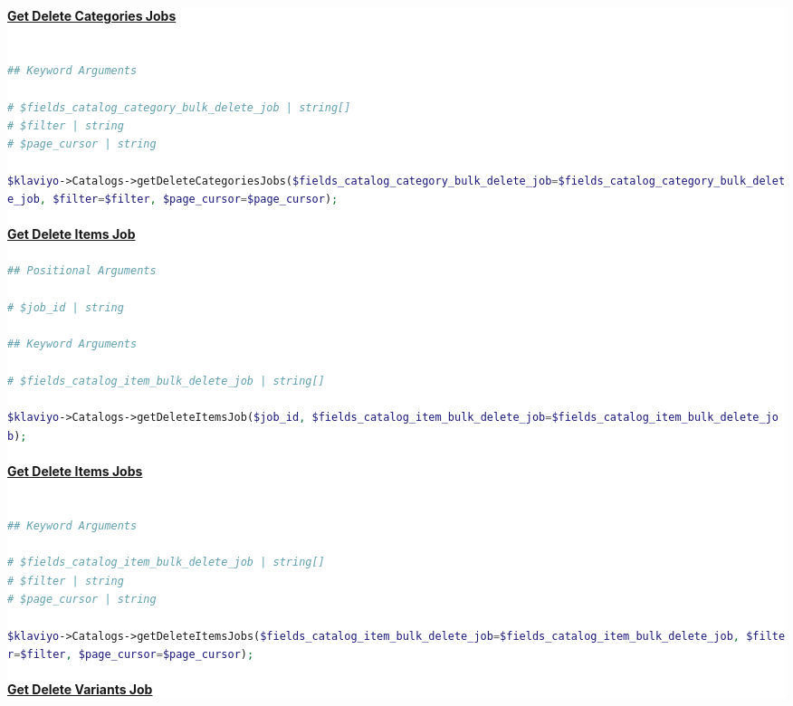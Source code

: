 


#### [Get Delete Categories Jobs](https://developers.klaviyo.com/en/v2023-02-22/reference/get_delete_categories_jobs)

```php

## Keyword Arguments

# $fields_catalog_category_bulk_delete_job | string[]
# $filter | string
# $page_cursor | string

$klaviyo->Catalogs->getDeleteCategoriesJobs($fields_catalog_category_bulk_delete_job=$fields_catalog_category_bulk_delete_job, $filter=$filter, $page_cursor=$page_cursor);
```




#### [Get Delete Items Job](https://developers.klaviyo.com/en/v2023-02-22/reference/get_delete_items_job)

```php
## Positional Arguments

# $job_id | string

## Keyword Arguments

# $fields_catalog_item_bulk_delete_job | string[]

$klaviyo->Catalogs->getDeleteItemsJob($job_id, $fields_catalog_item_bulk_delete_job=$fields_catalog_item_bulk_delete_job);
```




#### [Get Delete Items Jobs](https://developers.klaviyo.com/en/v2023-02-22/reference/get_delete_items_jobs)

```php

## Keyword Arguments

# $fields_catalog_item_bulk_delete_job | string[]
# $filter | string
# $page_cursor | string

$klaviyo->Catalogs->getDeleteItemsJobs($fields_catalog_item_bulk_delete_job=$fields_catalog_item_bulk_delete_job, $filter=$filter, $page_cursor=$page_cursor);
```




#### [Get Delete Variants Job](https://developers.klaviyo.com/en/v2023-02-22/reference/get_delete_variants_job)
